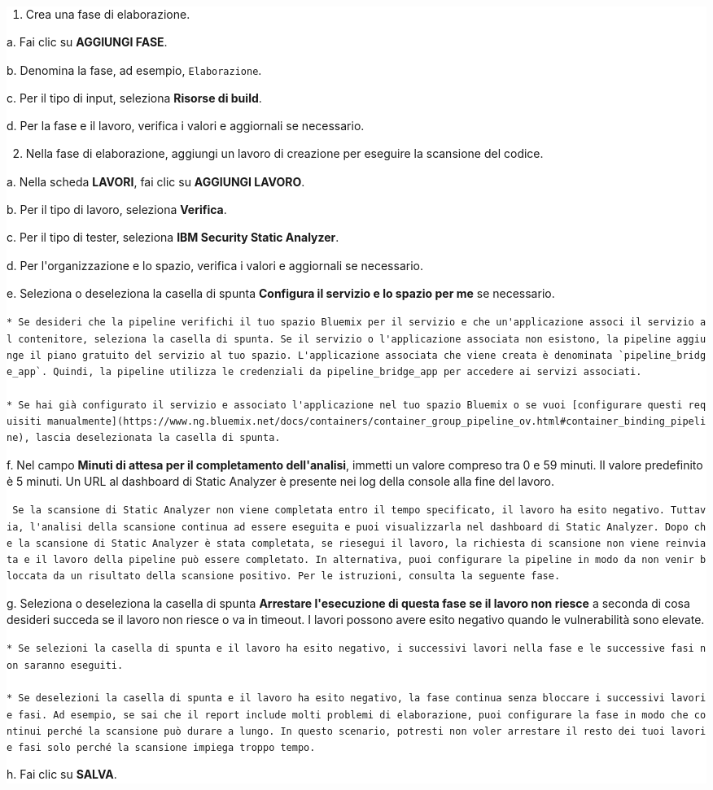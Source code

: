 1. Crea una fase di elaborazione.

  a. Fai clic su **AGGIUNGI FASE**.

  b. Denomina la fase, ad esempio, `Elaborazione`.

  c. Per il tipo di input, seleziona **Risorse di build**.

  d. Per la fase e il lavoro, verifica i valori e aggiornali se necessario.

2. Nella fase di elaborazione, aggiungi un lavoro di creazione per eseguire la scansione del codice.

  a. Nella scheda **LAVORI**, fai clic su **AGGIUNGI LAVORO**.

  b. Per il tipo di lavoro, seleziona **Verifica**.

  c. Per il tipo di tester, seleziona **IBM Security Static Analyzer**.

  d. Per l'organizzazione e lo spazio, verifica i valori e aggiornali se necessario.

  e. Seleziona o deseleziona la casella di spunta **Configura il servizio e lo spazio per me** se necessario.

    * Se desideri che la pipeline verifichi il tuo spazio Bluemix per il servizio e che un'applicazione associ il servizio al contenitore, seleziona la casella di spunta. Se il servizio o l'applicazione associata non esistono, la pipeline aggiunge il piano gratuito del servizio al tuo spazio. L'applicazione associata che viene creata è denominata `pipeline_bridge_app`. Quindi, la pipeline utilizza le credenziali da pipeline_bridge_app per accedere ai servizi associati.

    * Se hai già configurato il servizio e associato l'applicazione nel tuo spazio Bluemix o se vuoi [configurare questi requisiti manualmente](https://www.ng.bluemix.net/docs/containers/container_group_pipeline_ov.html#container_binding_pipeline), lascia deselezionata la casella di spunta.

  f. Nel campo **Minuti di attesa per il completamento dell'analisi**, immetti un valore compreso tra 0 e 59 minuti. Il valore predefinito è 5 minuti. Un URL al dashboard di Static Analyzer è presente nei log della console alla fine del lavoro.

     Se la scansione di Static Analyzer non viene completata entro il tempo specificato, il lavoro ha esito negativo. Tuttavia, l'analisi della scansione continua ad essere eseguita e puoi visualizzarla nel dashboard di Static Analyzer. Dopo che la scansione di Static Analyzer è stata completata, se riesegui il lavoro, la richiesta di scansione non viene reinviata e il lavoro della pipeline può essere completato. In alternativa, puoi configurare la pipeline in modo da non venir bloccata da un risultato della scansione positivo. Per le istruzioni, consulta la seguente fase.

  g. Seleziona o deseleziona la casella di spunta **Arrestare l'esecuzione di questa fase se il lavoro non riesce** a seconda di cosa desideri succeda se il lavoro non riesce o va in timeout. I lavori possono avere esito negativo quando le vulnerabilità sono elevate.

    * Se selezioni la casella di spunta e il lavoro ha esito negativo, i successivi lavori nella fase e le successive fasi non saranno eseguiti.

    * Se deselezioni la casella di spunta e il lavoro ha esito negativo, la fase continua senza bloccare i successivi lavori e fasi. Ad esempio, se sai che il report include molti problemi di elaborazione, puoi configurare la fase in modo che continui perché la scansione può durare a lungo. In questo scenario, potresti non voler arrestare il resto dei tuoi lavori e fasi solo perché la scansione impiega troppo tempo.

  h. Fai clic su **SALVA**.
